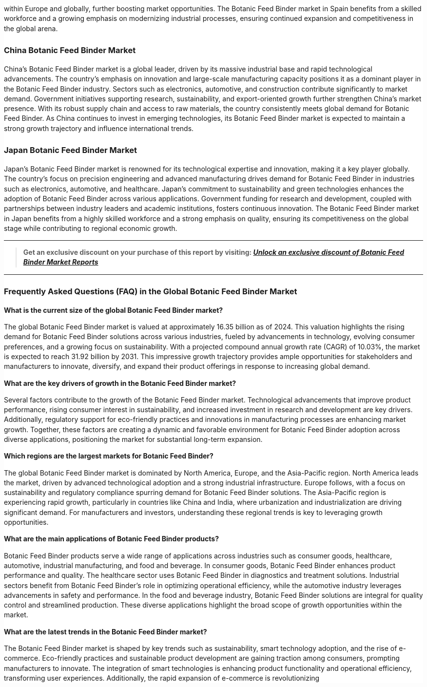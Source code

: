 within Europe and globally, further boosting market opportunities. The Botanic Feed Binder market in Spain benefits from a skilled workforce and a growing emphasis on modernizing industrial processes, ensuring continued expansion and competitiveness in the global arena.</p><h3>China Botanic Feed Binder Market</h3><p>China&rsquo;s Botanic Feed Binder market is a global leader, driven by its massive industrial base and rapid technological advancements. The country&rsquo;s emphasis on innovation and large-scale manufacturing capacity positions it as a dominant player in the Botanic Feed Binder industry. Sectors such as electronics, automotive, and construction contribute significantly to market demand. Government initiatives supporting research, sustainability, and export-oriented growth further strengthen China&rsquo;s market presence. With its robust supply chain and access to raw materials, the country consistently meets global demand for Botanic Feed Binder. As China continues to invest in emerging technologies, its Botanic Feed Binder market is expected to maintain a strong growth trajectory and influence international trends.</p><h3>Japan Botanic Feed Binder Market</h3><p>Japan&rsquo;s Botanic Feed Binder market is renowned for its technological expertise and innovation, making it a key player globally. The country&rsquo;s focus on precision engineering and advanced manufacturing drives demand for Botanic Feed Binder in industries such as electronics, automotive, and healthcare. Japan&rsquo;s commitment to sustainability and green technologies enhances the adoption of Botanic Feed Binder across various applications. Government funding for research and development, coupled with partnerships between industry leaders and academic institutions, fosters continuous innovation. The Botanic Feed Binder market in Japan benefits from a highly skilled workforce and a strong emphasis on quality, ensuring its competitiveness on the global stage while contributing to regional economic growth.</p><hr /><blockquote><p><strong>Get an exclusive discount on your purchase of this report by visiting: <em><a href="://marketresearchpulse.com/ask-for-discount/113486?utm_source=Github&amp;utm_medium=0116">Unlock an exclusive discount of Botanic Feed Binder Market Reports</a></em>&nbsp;</strong></p></blockquote><hr /><h3>Frequently Asked Questions (FAQ) in the Global Botanic Feed Binder Market</h3><p><strong>What is the current size of the global Botanic Feed Binder market?</strong></p><p>The global Botanic Feed Binder market is valued at approximately 16.35 billion as of 2024. This valuation highlights the rising demand for Botanic Feed Binder solutions across various industries, fueled by advancements in technology, evolving consumer preferences, and a growing focus on sustainability. With a projected compound annual growth rate (CAGR) of 10.03%, the market is expected to reach 31.92 billion by 2031. This impressive growth trajectory provides ample opportunities for stakeholders and manufacturers to innovate, diversify, and expand their product offerings in response to increasing global demand.</p><p><strong>What are the key drivers of growth in the Botanic Feed Binder market?</strong></p><p>Several factors contribute to the growth of the Botanic Feed Binder market. Technological advancements that improve product performance, rising consumer interest in sustainability, and increased investment in research and development are key drivers. Additionally, regulatory support for eco-friendly practices and innovations in manufacturing processes are enhancing market growth. Together, these factors are creating a dynamic and favorable environment for Botanic Feed Binder adoption across diverse applications, positioning the market for substantial long-term expansion.</p><p><strong>Which regions are the largest markets for Botanic Feed Binder?</strong></p><p>The global Botanic Feed Binder market is dominated by North America, Europe, and the Asia-Pacific region. North America leads the market, driven by advanced technological adoption and a strong industrial infrastructure. Europe follows, with a focus on sustainability and regulatory compliance spurring demand for Botanic Feed Binder solutions. The Asia-Pacific region is experiencing rapid growth, particularly in countries like China and India, where urbanization and industrialization are driving significant demand. For manufacturers and investors, understanding these regional trends is key to leveraging growth opportunities.</p><p><strong>What are the main applications of Botanic Feed Binder products?</strong></p><p>Botanic Feed Binder products serve a wide range of applications across industries such as consumer goods, healthcare, automotive, industrial manufacturing, and food and beverage. In consumer goods, Botanic Feed Binder enhances product performance and quality. The healthcare sector uses Botanic Feed Binder in diagnostics and treatment solutions. Industrial sectors benefit from Botanic Feed Binder&rsquo;s role in optimizing operational efficiency, while the automotive industry leverages advancements in safety and performance. In the food and beverage industry, Botanic Feed Binder solutions are integral for quality control and streamlined production. These diverse applications highlight the broad scope of growth opportunities within the market.</p><p><strong>What are the latest trends in the Botanic Feed Binder market?</strong></p><p>The Botanic Feed Binder market is shaped by key trends such as sustainability, smart technology adoption, and the rise of e-commerce. Eco-friendly practices and sustainable product development are gaining traction among consumers, prompting manufacturers to innovate. The integration of smart technologies is enhancing product functionality and operational efficiency, transforming user experiences. Additionally, the rapid expansion of e-commerce is revolutionizing